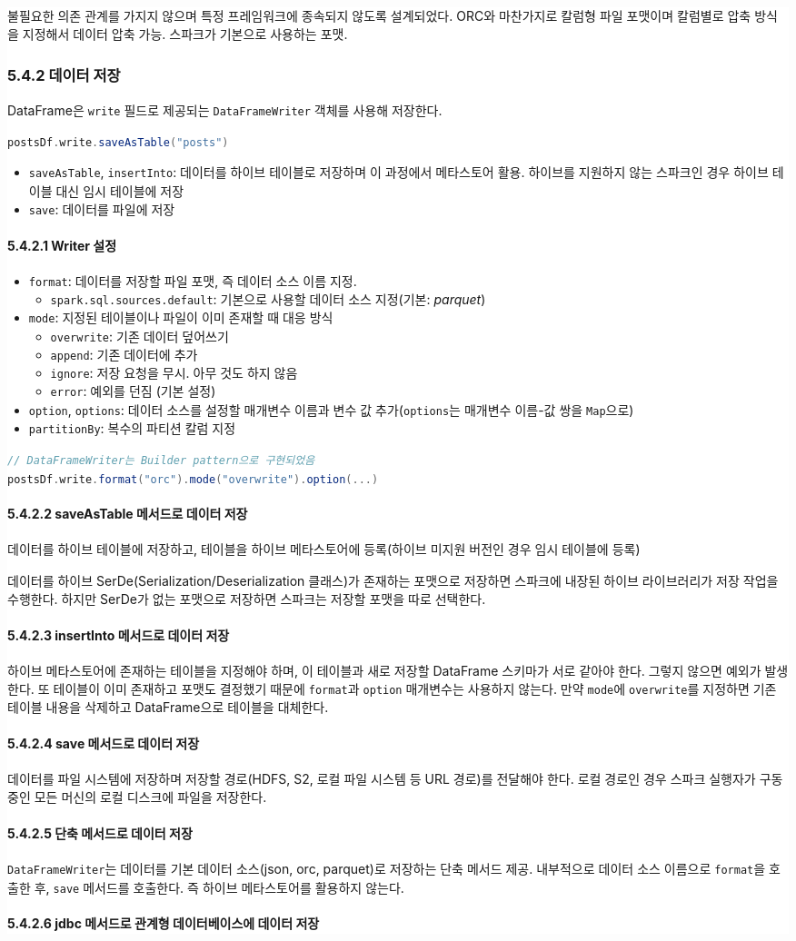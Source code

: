 불필요한 의존 관계를 가지지 않으며 특정 프레임워크에 종속되지 않도록 설계되었다. ORC와 마찬가지로 칼럼형 파일 포맷이며 칼럼별로 압축 방식을 지정해서 데이터 압축 가능. 스파크가 기본으로 사용하는 포맷.

### 5.4.2 데이터 저장

DataFrame은 `write` 필드로 제공되는 `DataFrameWriter` 객체를 사용해 저장한다.

```scala
postsDf.write.saveAsTable("posts")
```

* `saveAsTable`, `insertInto`: 데이터를 하이브 테이블로 저장하며 이 과정에서 메타스토어 활용. 하이브를 지원하지 않는 스파크인 경우 하이브 테이블 대신 임시 테이블에 저장
* `save`: 데이터를 파일에 저장

#### 5.4.2.1 Writer 설정

* `format`: 데이터를 저장할 파일 포맷, 즉 데이터 소스 이름 지정.
  * `spark.sql.sources.default`: 기본으로 사용할 데이터 소스 지정\(기본: _parquet_\)
* `mode`: 지정된 테이블이나 파일이 이미 존재할 때 대응 방식
  * `overwrite`: 기존 데이터 덮어쓰기
  * `append`: 기존 데이터에 추가
  * `ignore`: 저장 요청을 무시. 아무 것도 하지 않음
  * `error`: 예외를 던짐 \(기본 설정\)
* `option`, `options`: 데이터 소스를 설정할 매개변수 이름과 변수 값 추가\(`options`는 매개변수 이름-값 쌍을 `Map`으로\)
* `partitionBy`: 복수의 파티션 칼럼 지정

```scala
// DataFrameWriter는 Builder pattern으로 구현되었음
postsDf.write.format("orc").mode("overwrite").option(...)
```

#### 5.4.2.2 saveAsTable 메서드로 데이터 저장

데이터를 하이브 테이블에 저장하고, 테이블을 하이브 메타스토어에 등록\(하이브 미지원 버전인 경우 임시 테이블에 등록\)

데이터를 하이브 SerDe\(Serialization/Deserialization 클래스\)가 존재하는 포맷으로 저장하면 스파크에 내장된 하이브 라이브러리가 저장 작업을 수행한다. 하지만 SerDe가 없는 포맷으로 저장하면 스파크는 저장할 포맷을 따로 선택한다.

#### 5.4.2.3 insertInto 메서드로 데이터 저장

하이브 메타스토어에 존재하는 테이블을 지정해야 하며, 이 테이블과 새로 저장할 DataFrame 스키마가 서로 같아야 한다. 그렇지 않으면 예외가 발생한다. 또 테이블이 이미 존재하고 포맷도 결정했기 때문에 `format`과 `option` 매개변수는 사용하지 않는다. 만약 `mode`에 `overwrite`를 지정하면 기존 테이블 내용을 삭제하고 DataFrame으로 테이블을 대체한다.

#### 5.4.2.4 save 메서드로 데이터 저장

데이터를 파일 시스템에 저장하며 저장할 경로\(HDFS, S2, 로컬 파일 시스템 등 URL 경로\)를 전달해야 한다. 로컬 경로인 경우 스파크 실행자가 구동 중인 모든 머신의 로컬 디스크에 파일을 저장한다.

#### 5.4.2.5 단축 메서드로 데이터 저장

`DataFrameWriter`는 데이터를 기본 데이터 소스\(json, orc, parquet\)로 저장하는 단축 메서드 제공. 내부적으로 데이터 소스 이름으로 `format`을 호출한 후, `save` 메서드를 호출한다. 즉 하이브 메타스토어를 활용하지 않는다.

#### 5.4.2.6 jdbc 메서드로 관계형 데이터베이스에 데이터 저장
